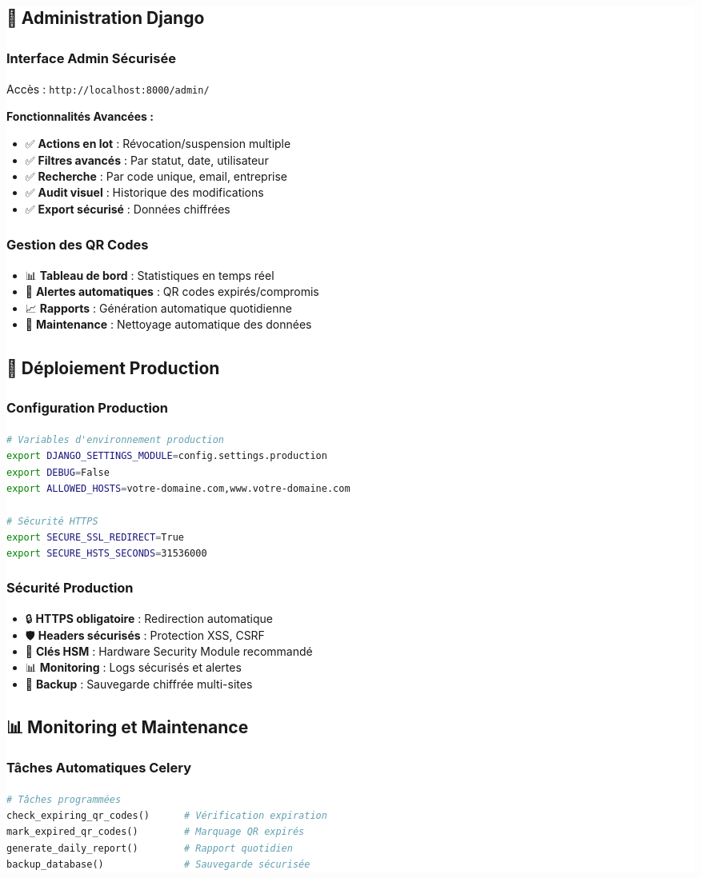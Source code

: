 ## 🔧 Administration Django

### **Interface Admin Sécurisée**

Accès : `http://localhost:8000/admin/`

**Fonctionnalités Avancées :**

- ✅ **Actions en lot** : Révocation/suspension multiple
- ✅ **Filtres avancés** : Par statut, date, utilisateur
- ✅ **Recherche** : Par code unique, email, entreprise
- ✅ **Audit visuel** : Historique des modifications
- ✅ **Export sécurisé** : Données chiffrées

### **Gestion des QR Codes**

- 📊 **Tableau de bord** : Statistiques en temps réel
- 🚨 **Alertes automatiques** : QR codes expirés/compromis
- 📈 **Rapports** : Génération automatique quotidienne
- 🔄 **Maintenance** : Nettoyage automatique des données

## 🚀 Déploiement Production

### **Configuration Production**

```bash
# Variables d'environnement production
export DJANGO_SETTINGS_MODULE=config.settings.production
export DEBUG=False
export ALLOWED_HOSTS=votre-domaine.com,www.votre-domaine.com

# Sécurité HTTPS
export SECURE_SSL_REDIRECT=True
export SECURE_HSTS_SECONDS=31536000
```

### **Sécurité Production**

- 🔒 **HTTPS obligatoire** : Redirection automatique
- 🛡️ **Headers sécurisés** : Protection XSS, CSRF
- 🔐 **Clés HSM** : Hardware Security Module recommandé
- 📊 **Monitoring** : Logs sécurisés et alertes
- 🔄 **Backup** : Sauvegarde chiffrée multi-sites

## 📊 Monitoring et Maintenance

### **Tâches Automatiques Celery**

```python
# Tâches programmées
check_expiring_qr_codes()      # Vérification expiration
mark_expired_qr_codes()        # Marquage QR expirés
generate_daily_report()        # Rapport quotidien
backup_database()              # Sauvegarde sécurisée
```
